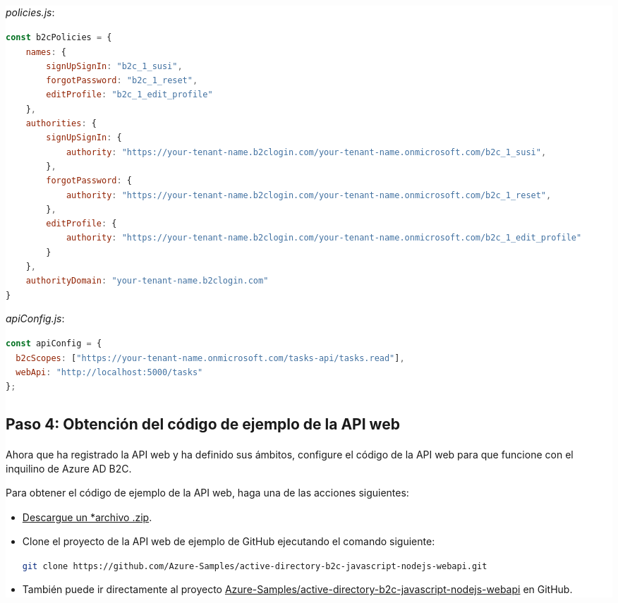 *policies.js*:

```javascript
const b2cPolicies = {
    names: {
        signUpSignIn: "b2c_1_susi",
        forgotPassword: "b2c_1_reset",
        editProfile: "b2c_1_edit_profile"
    },
    authorities: {
        signUpSignIn: {
            authority: "https://your-tenant-name.b2clogin.com/your-tenant-name.onmicrosoft.com/b2c_1_susi",
        },
        forgotPassword: {
            authority: "https://your-tenant-name.b2clogin.com/your-tenant-name.onmicrosoft.com/b2c_1_reset",
        },
        editProfile: {
            authority: "https://your-tenant-name.b2clogin.com/your-tenant-name.onmicrosoft.com/b2c_1_edit_profile"
        }
    },
    authorityDomain: "your-tenant-name.b2clogin.com"
}
```

*apiConfig.js*:

```javascript
const apiConfig = {
  b2cScopes: ["https://your-tenant-name.onmicrosoft.com/tasks-api/tasks.read"],
  webApi: "http://localhost:5000/tasks"
};
```

## <a name="step-4-get-the-web-api-sample-code"></a>Paso 4: Obtención del código de ejemplo de la API web

Ahora que ha registrado la API web y ha definido sus ámbitos, configure el código de la API web para que funcione con el inquilino de Azure AD B2C. 

Para obtener el código de ejemplo de la API web, haga una de las acciones siguientes:

* [Descargue un \*archivo .zip](https://github.com/Azure-Samples/active-directory-b2c-javascript-nodejs-webapi/archive/master.zip).

* Clone el proyecto de la API web de ejemplo de GitHub ejecutando el comando siguiente:

    ```bash
    git clone https://github.com/Azure-Samples/active-directory-b2c-javascript-nodejs-webapi.git
    ```

* También puede ir directamente al proyecto [Azure-Samples/active-directory-b2c-javascript-nodejs-webapi](https://github.com/Azure-Samples/active-directory-b2c-javascript-nodejs-webapi) en GitHub.
